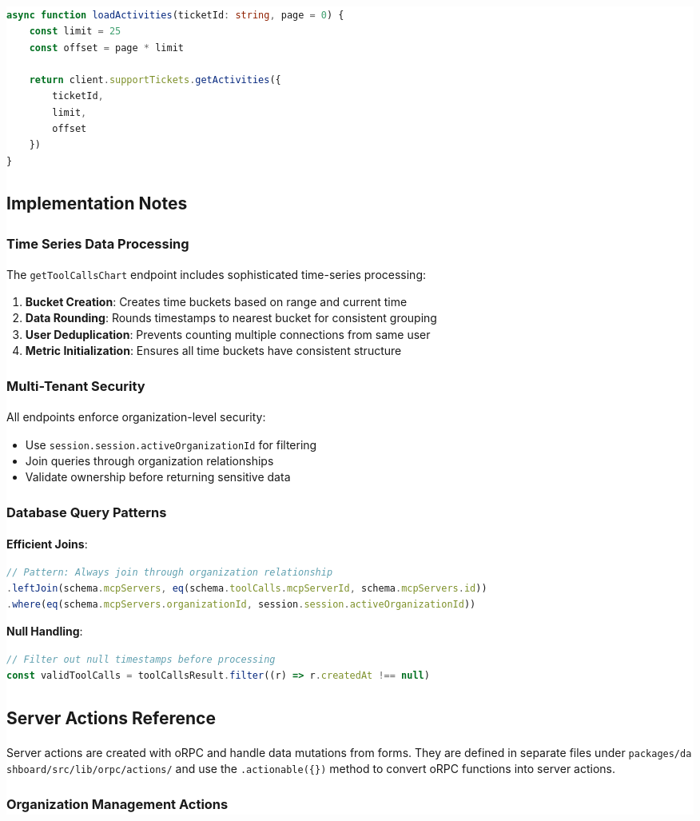 ```typescript
async function loadActivities(ticketId: string, page = 0) {
    const limit = 25
    const offset = page * limit
    
    return client.supportTickets.getActivities({
        ticketId,
        limit,
        offset
    })
}
```

## Implementation Notes

### Time Series Data Processing

The `getToolCallsChart` endpoint includes sophisticated time-series processing:

1. **Bucket Creation**: Creates time buckets based on range and current time
2. **Data Rounding**: Rounds timestamps to nearest bucket for consistent grouping
3. **User Deduplication**: Prevents counting multiple connections from same user
4. **Metric Initialization**: Ensures all time buckets have consistent structure

### Multi-Tenant Security

All endpoints enforce organization-level security:
- Use `session.session.activeOrganizationId` for filtering
- Join queries through organization relationships
- Validate ownership before returning sensitive data

### Database Query Patterns

**Efficient Joins**:
```typescript
// Pattern: Always join through organization relationship
.leftJoin(schema.mcpServers, eq(schema.toolCalls.mcpServerId, schema.mcpServers.id))
.where(eq(schema.mcpServers.organizationId, session.session.activeOrganizationId))
```

**Null Handling**:
```typescript
// Filter out null timestamps before processing
const validToolCalls = toolCallsResult.filter((r) => r.createdAt !== null)
```

## Server Actions Reference

Server actions are created with oRPC and handle data mutations from forms. They are defined in separate files under `packages/dashboard/src/lib/orpc/actions/` and use the `.actionable({})` method to convert oRPC functions into server actions.

### Organization Management Actions
